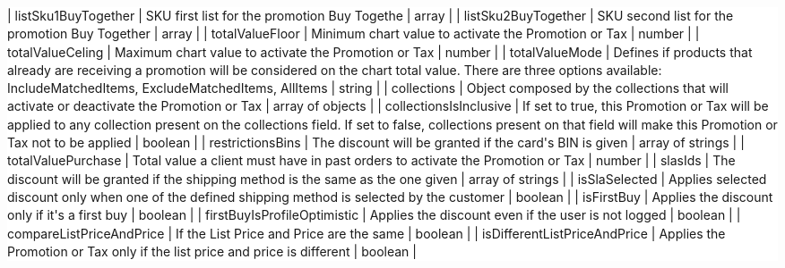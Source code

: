 | listSku1BuyTogether                       | SKU first list for the promotion Buy Togethe                                                                                                                                                                                                                                                                            | array            |
| listSku2BuyTogether                       | SKU second list for the promotion Buy Together                                                                                                                                                                                                                                                                          | array            |
| totalValueFloor                           | Minimum chart value to activate the Promotion or Tax                                                                                                                                                                                                                                                                    | number           |
| totalValueCeling                          | Maximum chart value to activate the Promotion or Tax                                                                                                                                                                                                                                                                    | number           |
| totalValueMode                            | Defines if products that already are receiving a promotion will be considered on the chart total value. There are three options available: IncludeMatchedItems, ExcludeMatchedItems, AllItems                                                                                                                           | string           |
| collections                               | Object composed by the collections that will activate or deactivate the Promotion or Tax                                                                                                                                                                                                                                | array of objects |
| collectionsIsInclusive                    | If set to true, this Promotion or Tax will be applied to any collection present on the collections field. If set to false, collections present on that field will make this Promotion or Tax not to be applied                                                                                                          | boolean          |
| restrictionsBins                          | The discount will be granted if the card's BIN is given                                                                                                                                                                                                                                                                 | array of strings |
| totalValuePurchase                        | Total value a client must have in past orders to activate the Promotion or Tax                                                                                                                                                                                                                                          | number           |
| slasIds                                   | The discount will be granted if the shipping method is the same as the one given                                                                                                                                                                                                                                        | array of strings |
| isSlaSelected                             | Applies selected discount only when one of the defined shipping method is selected by the customer                                                                                                                                                                                                                      | boolean          |
| isFirstBuy                                | Applies the discount only if it's a first buy                                                                                                                                                                                                                                                                           | boolean          |
| firstBuyIsProfileOptimistic               | Applies the discount even if the user is not logged                                                                                                                                                                                                                                                                     | boolean          |
| compareListPriceAndPrice                  | If the List Price and Price are the same                                                                                                                                                                                                                                                                                | boolean          |
| isDifferentListPriceAndPrice              | Applies the Promotion or Tax only if the list price and price is different                                                                                                                                                                                                                                              | boolean          |